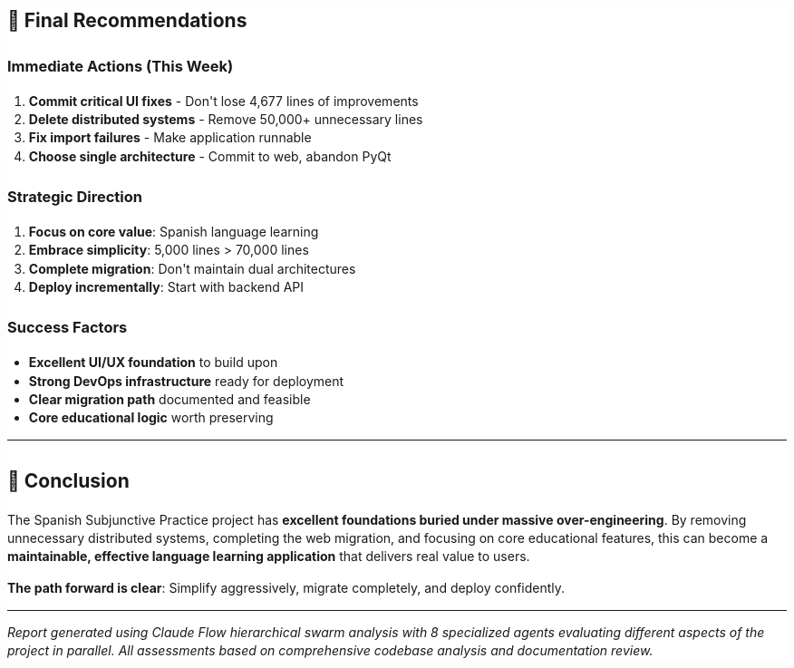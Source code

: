 ## 🚀 Final Recommendations

### Immediate Actions (This Week)
1. **Commit critical UI fixes** - Don't lose 4,677 lines of improvements
2. **Delete distributed systems** - Remove 50,000+ unnecessary lines
3. **Fix import failures** - Make application runnable
4. **Choose single architecture** - Commit to web, abandon PyQt

### Strategic Direction
1. **Focus on core value**: Spanish language learning
2. **Embrace simplicity**: 5,000 lines > 70,000 lines
3. **Complete migration**: Don't maintain dual architectures
4. **Deploy incrementally**: Start with backend API

### Success Factors
- **Excellent UI/UX foundation** to build upon
- **Strong DevOps infrastructure** ready for deployment
- **Clear migration path** documented and feasible
- **Core educational logic** worth preserving

---

## 📝 Conclusion

The Spanish Subjunctive Practice project has **excellent foundations buried under massive over-engineering**. By removing unnecessary distributed systems, completing the web migration, and focusing on core educational features, this can become a **maintainable, effective language learning application** that delivers real value to users.

**The path forward is clear**: Simplify aggressively, migrate completely, and deploy confidently.

---

*Report generated using Claude Flow hierarchical swarm analysis with 8 specialized agents evaluating different aspects of the project in parallel. All assessments based on comprehensive codebase analysis and documentation review.*